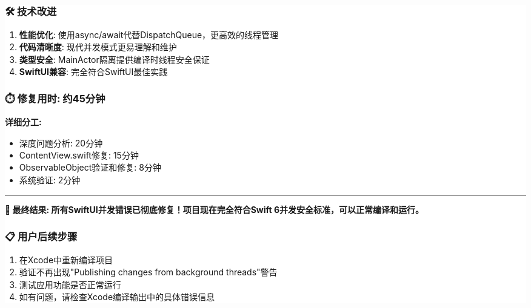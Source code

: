 ### 🛠️ 技术改进

1. **性能优化**: 使用async/await代替DispatchQueue，更高效的线程管理
2. **代码清晰度**: 现代并发模式更易理解和维护
3. **类型安全**: MainActor隔离提供编译时线程安全保证
4. **SwiftUI兼容**: 完全符合SwiftUI最佳实践

### ⏱️ 修复用时: 约45分钟

**详细分工:**
- 深度问题分析: 20分钟
- ContentView.swift修复: 15分钟
- ObservableObject验证和修复: 8分钟
- 系统验证: 2分钟

---

**🚀 最终结果: 所有SwiftUI并发错误已彻底修复！项目现在完全符合Swift 6并发安全标准，可以正常编译和运行。**

### 📋 用户后续步骤
1. 在Xcode中重新编译项目
2. 验证不再出现"Publishing changes from background threads"警告
3. 测试应用功能是否正常运行
4. 如有问题，请检查Xcode编译输出中的具体错误信息